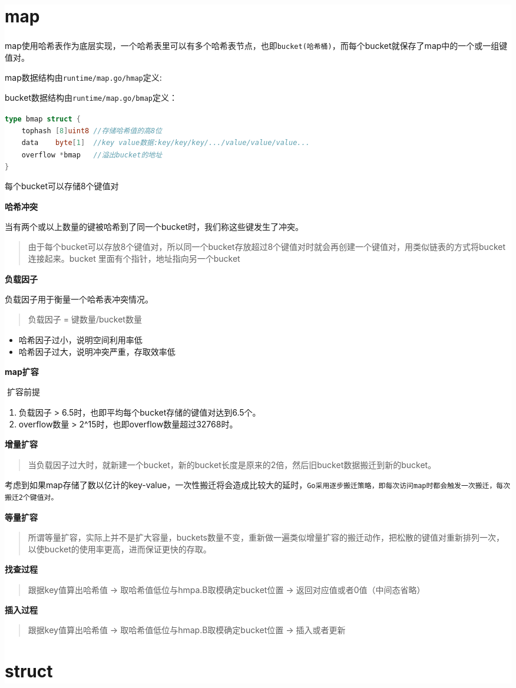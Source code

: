 # map

map使用哈希表作为底层实现，一个哈希表里可以有多个哈希表节点，也即`bucket(哈希桶)`，而每个bucket就保存了map中的一个或一组键值对。

map数据结构由`runtime/map.go/hmap`定义:

bucket数据结构由`runtime/map.go/bmap`定义：

```go
type bmap struct {
    tophash [8]uint8 //存储哈希值的高8位
    data    byte[1]  //key value数据:key/key/key/.../value/value/value...
    overflow *bmap   //溢出bucket的地址
}
```

每个bucket可以存储8个键值对

**哈希冲突**

当有两个或以上数量的键被哈希到了同一个bucket时，我们称这些键发生了冲突。

> 由于每个bucket可以存放8个键值对，所以同一个bucket存放超过8个键值对时就会再创建一个键值对，用类似链表的方式将bucket连接起来。bucket 里面有个指针，地址指向另一个bucket

**负载因子**

负载因子用于衡量一个哈希表冲突情况。

> 负载因子 = 键数量/bucket数量

- 哈希因子过小，说明空间利用率低
- 哈希因子过大，说明冲突严重，存取效率低

**map扩容**

​	扩容前提

1. 负载因子 > 6.5时，也即平均每个bucket存储的键值对达到6.5个。
2. overflow数量 > 2^15时，也即overflow数量超过32768时。

**增量扩容**

> 当负载因子过大时，就新建一个bucket，新的bucket长度是原来的2倍，然后旧bucket数据搬迁到新的bucket。

考虑到如果map存储了数以亿计的key-value，一次性搬迁将会造成比较大的延时，`Go采用逐步搬迁策略，即每次访问map时都会触发一次搬迁，每次搬迁2个键值对。`

**等量扩容**

> 所谓等量扩容，实际上并不是扩大容量，buckets数量不变，重新做一遍类似增量扩容的搬迁动作，把松散的键值对重新排列一次，以使bucket的使用率更高，进而保证更快的存取。

**找查过程**

> 跟据key值算出哈希值 -> 取哈希值低位与hmpa.B取模确定bucket位置 -> 返回对应值或者0值（中间态省略）

**插入过程**

> 跟据key值算出哈希值 -> 取哈希值低位与hmap.B取模确定bucket位置 -> 插入或者更新

# struct
